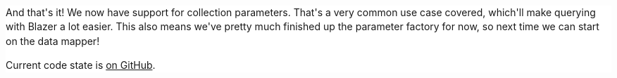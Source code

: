 And that's it! We now have support for collection parameters. That's a very common use case covered, which'll make querying with Blazer a lot easier. This also means we've pretty much finished up the parameter factory for now, so next time we can start on the data mapper!

Current code state is [on GitHub](https://github.com/b-w/Blazer/tree/a1c75a5e276162285c66893f8644cdf26e0d2547/Blazer).
